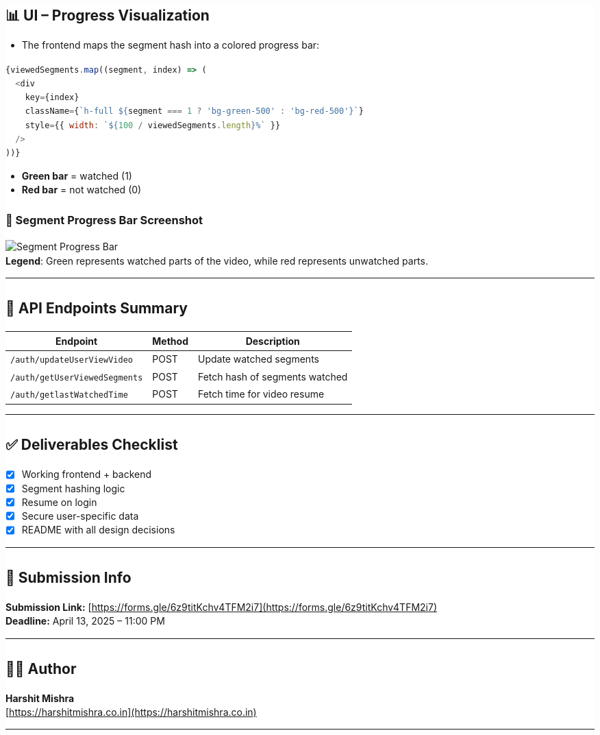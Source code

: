 
## 📊 UI – Progress Visualization
- The frontend maps the segment hash into a colored progress bar:
```js
{viewedSegments.map((segment, index) => (
  <div 
    key={index}
    className={`h-full ${segment === 1 ? 'bg-green-500' : 'bg-red-500'}`}
    style={{ width: `${100 / viewedSegments.length}%` }}
  />
))}
```

- **Green bar** = watched (1)
- **Red bar** = not watched (0)

### 📸 Segment Progress Bar Screenshot
![Segment Progress Bar](https://drive.google.com/uc?export=view&id=1F6ZVsdwuCzrDKqCpa8hrTDVkoOAe6rYX)  
**Legend**: Green represents watched parts of the video, while red represents unwatched parts.

---

## 📌 API Endpoints Summary
| Endpoint                        | Method | Description                       |
|--------------------------------|--------|-----------------------------------|
| `/auth/updateUserViewVideo`    | POST   | Update watched segments           |
| `/auth/getUserViewedSegments`  | POST   | Fetch hash of segments watched    |
| `/auth/getlastWatchedTime`     | POST   | Fetch time for video resume       |

---

## ✅ Deliverables Checklist
- [x] Working frontend + backend
- [x] Segment hashing logic
- [x] Resume on login
- [x] Secure user-specific data
- [x] README with all design decisions

---

## 🔗 Submission Info
**Submission Link:** [https://forms.gle/6z9titKchv4TFM2i7](https://forms.gle/6z9titKchv4TFM2i7)  
**Deadline:** April 13, 2025 – 11:00 PM

---

## 👨‍💼 Author  
**Harshit Mishra**  
[https://harshitmishra.co.in](https://harshitmishra.co.in)

---
